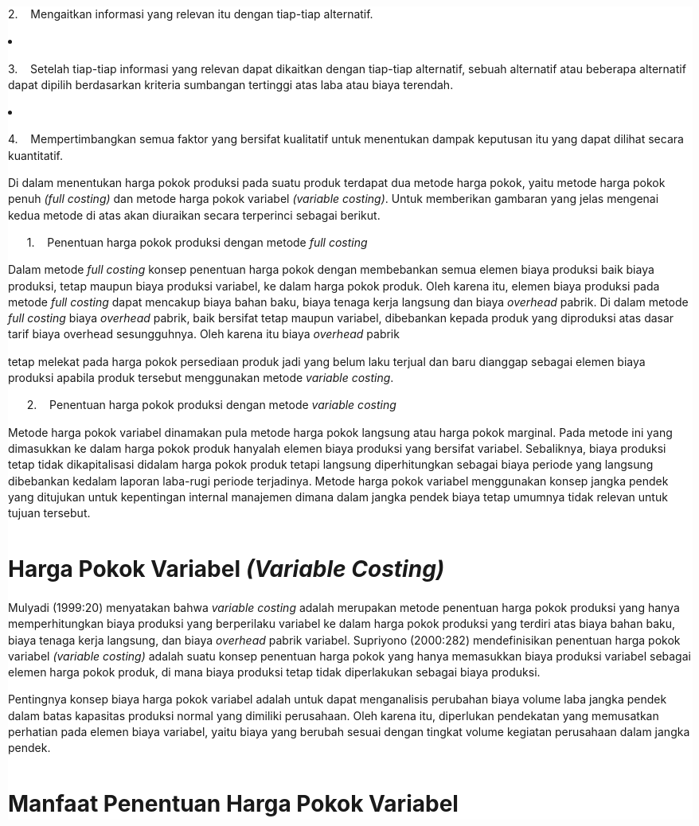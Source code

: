 <p><span class="font1">2. &nbsp;&nbsp;&nbsp;Mengaitkan informasi yang relevan itu dengan tiap-tiap alternatif.</span></p></li>
<li>
<p><span class="font1">3. &nbsp;&nbsp;&nbsp;Setelah tiap-tiap informasi yang relevan dapat dikaitkan dengan tiap-tiap alternatif, sebuah alternatif atau beberapa alternatif dapat dipilih berdasarkan kriteria sumbangan tertinggi atas laba atau biaya terendah.</span></p></li>
<li>
<p><span class="font1">4. &nbsp;&nbsp;&nbsp;Mempertimbangkan semua faktor yang bersifat kualitatif untuk menentukan dampak keputusan itu yang dapat dilihat secara kuantitatif.</span></p></li></ul>
<p><span class="font1">Di dalam menentukan harga pokok produksi pada suatu produk terdapat dua metode harga pokok, yaitu metode harga pokok penuh </span><span class="font1" style="font-style:italic;">(full costing)</span><span class="font1"> dan metode harga pokok variabel </span><span class="font1" style="font-style:italic;">(variable costing)</span><span class="font1">. Untuk memberikan gambaran yang jelas mengenai kedua metode di atas akan diuraikan secara terperinci sebagai berikut.</span></p>
<ul style="list-style:none;"><li>
<p><span class="font0">1.</span><span class="font1"> &nbsp;&nbsp;&nbsp;Penentuan harga pokok produksi dengan metode </span><span class="font1" style="font-style:italic;">full costing</span></p></li></ul>
<p><span class="font1">Dalam metode </span><span class="font1" style="font-style:italic;">full costing</span><span class="font1"> konsep penentuan harga pokok dengan membebankan semua elemen biaya produksi baik biaya produksi, tetap maupun biaya produksi variabel, ke dalam harga pokok produk. Oleh karena itu, elemen biaya produksi pada metode </span><span class="font1" style="font-style:italic;">full costing</span><span class="font1"> dapat mencakup biaya bahan baku, biaya tenaga kerja langsung dan biaya </span><span class="font1" style="font-style:italic;">overhead</span><span class="font1"> pabrik. Di dalam metode </span><span class="font1" style="font-style:italic;">full costing</span><span class="font1"> biaya </span><span class="font1" style="font-style:italic;">overhead</span><span class="font1"> pabrik, baik bersifat tetap maupun variabel, dibebankan kepada produk yang diproduksi atas dasar tarif biaya overhead sesungguhnya. Oleh karena itu biaya </span><span class="font1" style="font-style:italic;">overhead</span><span class="font1"> pabrik</span></p>
<p><span class="font1">tetap melekat pada harga pokok persediaan produk jadi yang belum laku terjual dan baru dianggap sebagai elemen biaya produksi apabila produk tersebut menggunakan metode </span><span class="font1" style="font-style:italic;">variable costing</span><span class="font1">.</span></p>
<ul style="list-style:none;"><li>
<p><span class="font1">2. &nbsp;&nbsp;&nbsp;Penentuan harga pokok produksi dengan metode </span><span class="font1" style="font-style:italic;">variable costing</span></p></li></ul>
<p><span class="font1">Metode harga pokok variabel dinamakan pula metode harga pokok langsung atau harga pokok marginal. Pada metode ini yang dimasukkan ke dalam harga pokok produk hanyalah elemen biaya produksi yang bersifat variabel. Sebaliknya, biaya produksi tetap tidak dikapitalisasi didalam harga pokok produk tetapi langsung diperhitungkan sebagai biaya periode yang langsung dibebankan kedalam laporan laba-rugi periode terjadinya. Metode harga pokok variabel menggunakan konsep jangka pendek yang ditujukan untuk kepentingan internal manajemen dimana dalam jangka pendek biaya tetap umumnya tidak relevan untuk tujuan tersebut.</span></p>
<h1><a name="bookmark4"></a><span class="font1" style="font-weight:bold;"><a name="bookmark5"></a>Harga Pokok Variabel </span><span class="font1" style="font-weight:bold;font-style:italic;">(Variable Costing)</span></h1>
<p><span class="font1">Mulyadi (1999:20) menyatakan bahwa </span><span class="font1" style="font-style:italic;">variable costing</span><span class="font1"> adalah merupakan metode penentuan harga pokok produksi yang hanya memperhitungkan biaya produksi yang berperilaku variabel ke dalam harga pokok produksi yang terdiri atas biaya bahan baku, biaya tenaga kerja langsung, dan biaya </span><span class="font1" style="font-style:italic;">overhead </span><span class="font1">pabrik variabel. Supriyono (2000:282) mendefinisikan penentuan harga pokok variabel </span><span class="font1" style="font-style:italic;">(variable costing)</span><span class="font1"> adalah suatu konsep penentuan harga pokok yang hanya memasukkan biaya produksi variabel sebagai elemen harga pokok produk, di mana biaya produksi tetap tidak diperlakukan sebagai biaya produksi.</span></p>
<p><span class="font1">Pentingnya konsep biaya harga pokok variabel adalah untuk dapat menganalisis perubahan biaya volume laba jangka pendek dalam batas kapasitas produksi normal yang dimiliki perusahaan. Oleh karena itu, diperlukan pendekatan yang memusatkan perhatian pada elemen biaya variabel, yaitu biaya yang berubah sesuai dengan tingkat volume kegiatan perusahaan dalam jangka pendek.</span></p>
<h1><a name="bookmark6"></a><span class="font1" style="font-weight:bold;"><a name="bookmark7"></a>Manfaat Penentuan Harga Pokok Variabel</span></h1>